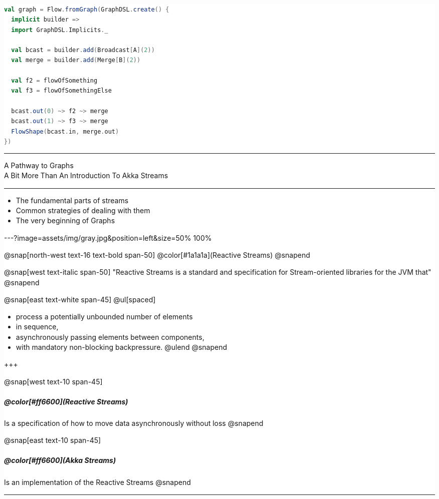 ```scala
val graph = Flow.fromGraph(GraphDSL.create() {
  implicit builder =>
  import GraphDSL.Implicits._

  val bcast = builder.add(Broadcast[A](2))
  val merge = builder.add(Merge[B](2))

  val f2 = flowOfSomething
  val f3 = flowOfSomethingElse

  bcast.out(0) ~> f2 ~> merge
  bcast.out(1) ~> f3 ~> merge
  FlowShape(bcast.in, merge.out)
})
```

---

A Pathway to Graphs<br>A Bit More Than An Introduction To Akka Streams

---

- The fundamental parts of streams
- Common strategies of dealing with them
- The very beginning of Graphs

---?image=assets/img/gray.jpg&position=left&size=50% 100%

@snap[north-west text-16 text-bold span-50]
@color[#1a1a1a](Reactive Streams)
@snapend

@snap[west text-italic span-50]
&quot;Reactive Streams is a standard and specification for Stream-oriented libraries for the JVM that&quot;
@snapend

@snap[east text-white span-45]
@ul[spaced]
- process a potentially unbounded number of elements
- in sequence,
- asynchronously passing elements between components,
- with mandatory non-blocking backpressure.
@ulend
@snapend

+++

@snap[west text-10 span-45]
##### @color[#ff6600](Reactive Streams)
Is a specification of how to move data asynchronously without loss
@snapend

@snap[east text-10 span-45]
##### @color[#ff6600](Akka Streams)
Is an implementation of the Reactive Streams
@snapend

---